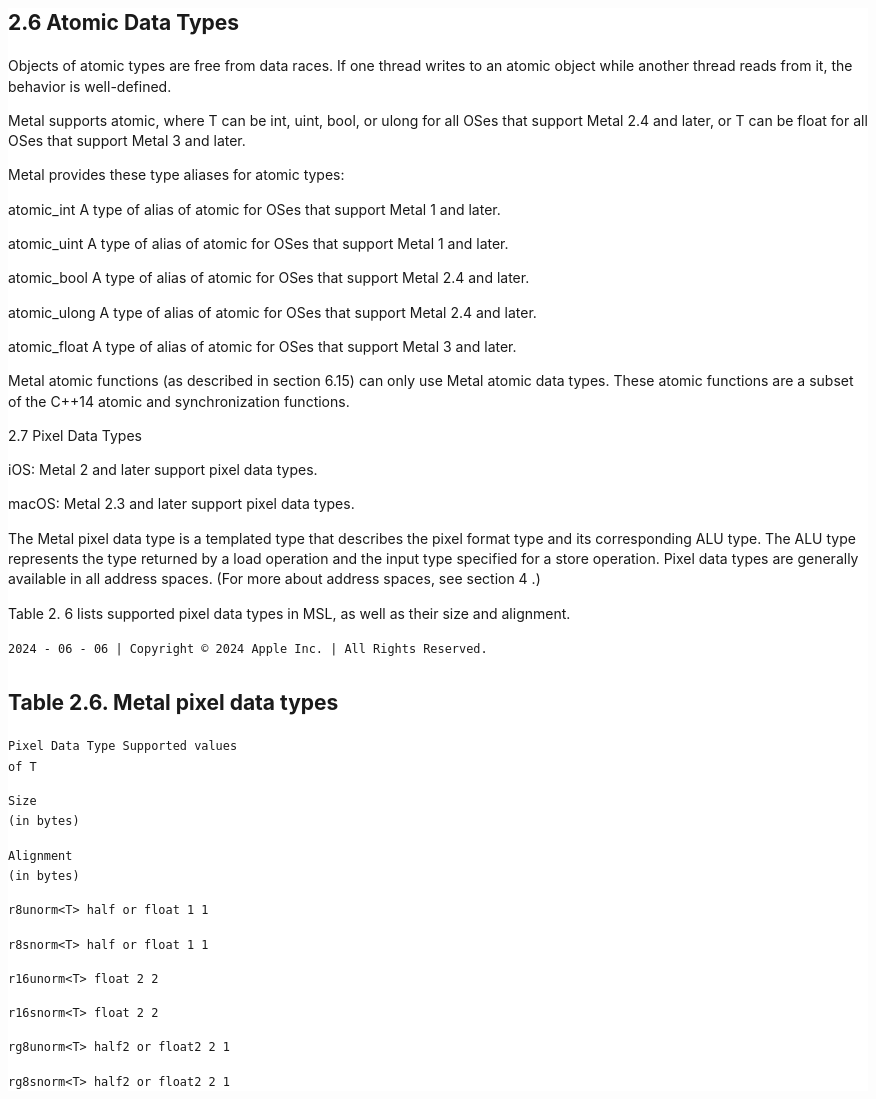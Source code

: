 ## 2.6 Atomic Data Types

Objects of atomic types are free from data races. If one thread writes to an atomic object while
another thread reads from it, the behavior is well-defined.

Metal supports atomic<T>, where T can be int, uint, bool, or ulong for all OSes that
support Metal 2.4 and later, or T can be float for all OSes that support Metal 3 and later.

Metal provides these type aliases for atomic types:

atomic_int A type of alias of atomic<int> for OSes that support Metal 1 and later.

atomic_uint A type of alias of atomic<uint> for OSes that support Metal 1 and later.

atomic_bool A type of alias of atomic<bool> for OSes that support Metal 2.4 and later.

atomic_ulong A type of alias of atomic<ulong> for OSes that support Metal 2.4 and later.

atomic_float A type of alias of atomic<float> for OSes that support Metal 3 and later.

Metal atomic functions (as described in section 6.15) can only use Metal atomic data types.
These atomic functions are a subset of the C++14 atomic and synchronization functions.

2.7 Pixel Data Types

iOS: Metal 2 and later support pixel data types.

macOS: Metal 2.3 and later support pixel data types.

The Metal pixel data type is a templated type that describes the pixel format type and its
corresponding ALU type. The ALU type represents the type returned by a load operation
and the input type specified for a store operation. Pixel data types are generally
available in all address spaces. (For more about address spaces, see section 4 .)

Table 2. 6 lists supported pixel data types in MSL, as well as their size and alignment.


```
2024 - 06 - 06 | Copyright © 2024 Apple Inc. | All Rights Reserved.
```
## Table 2.6. Metal pixel data types

```
Pixel Data Type Supported values
of T
```
```
Size
(in bytes)
```
```
Alignment
(in bytes)
```
```
r8unorm<T> half or float 1 1
```
```
r8snorm<T> half or float 1 1
```
```
r16unorm<T> float 2 2
```
```
r16snorm<T> float 2 2
```
```
rg8unorm<T> half2 or float2 2 1
```
```
rg8snorm<T> half2 or float2 2 1
```
```
```